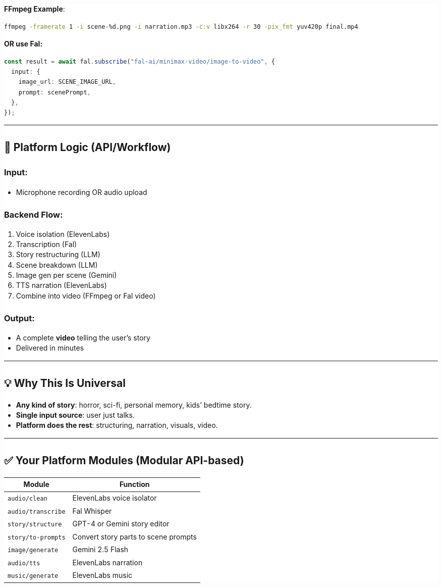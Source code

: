 **FFmpeg Example**:

```bash
ffmpeg -framerate 1 -i scene-%d.png -i narration.mp3 -c:v libx264 -r 30 -pix_fmt yuv420p final.mp4
```

**OR use Fal:**

```ts
const result = await fal.subscribe("fal-ai/minimax-video/image-to-video", {
  input: {
    image_url: SCENE_IMAGE_URL,
    prompt: scenePrompt,
  },
});
```

---

## 🧠 Platform Logic (API/Workflow)

### Input:

* Microphone recording OR audio upload

### Backend Flow:

1. Voice isolation (ElevenLabs)
2. Transcription (Fal)
3. Story restructuring (LLM)
4. Scene breakdown (LLM)
5. Image gen per scene (Gemini)
6. TTS narration (ElevenLabs)
7. Combine into video (FFmpeg or Fal video)

### Output:

* A complete **video** telling the user’s story
* Delivered in minutes

---

## 💡 Why This Is Universal

* **Any kind of story**: horror, sci-fi, personal memory, kids’ bedtime story.
* **Single input source**: user just talks.
* **Platform does the rest**: structuring, narration, visuals, video.

---

## ✅ Your Platform Modules (Modular API-based)

| Module             | Function                             |
| ------------------ | ------------------------------------ |
| `audio/clean`      | ElevenLabs voice isolator            |
| `audio/transcribe` | Fal Whisper                          |
| `story/structure`  | GPT-4 or Gemini story editor         |
| `story/to-prompts` | Convert story parts to scene prompts |
| `image/generate`   | Gemini 2.5 Flash                     |
| `audio/tts`        | ElevenLabs narration                 |
| `music/generate`   | ElevenLabs music                     |